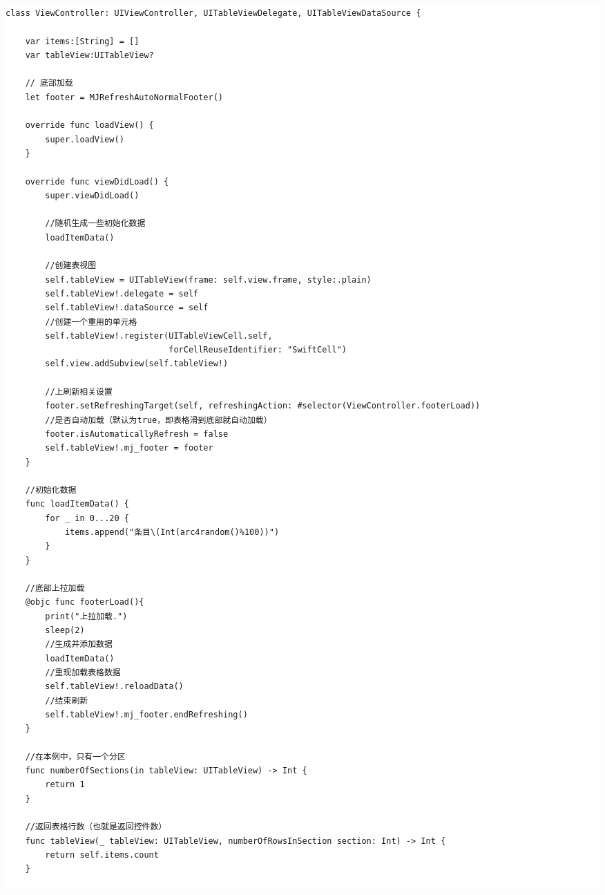 ```
class ViewController: UIViewController, UITableViewDelegate, UITableViewDataSource {
     
    var items:[String] = []
    var tableView:UITableView?
     
    // 底部加载
    let footer = MJRefreshAutoNormalFooter()
     
    override func loadView() {
        super.loadView()
    }
     
    override func viewDidLoad() {
        super.viewDidLoad()
         
        //随机生成一些初始化数据
        loadItemData()
         
        //创建表视图
        self.tableView = UITableView(frame: self.view.frame, style:.plain)
        self.tableView!.delegate = self
        self.tableView!.dataSource = self
        //创建一个重用的单元格
        self.tableView!.register(UITableViewCell.self,
                                 forCellReuseIdentifier: "SwiftCell")
        self.view.addSubview(self.tableView!)
         
        //上刷新相关设置
        footer.setRefreshingTarget(self, refreshingAction: #selector(ViewController.footerLoad))
        //是否自动加载（默认为true，即表格滑到底部就自动加载）
        footer.isAutomaticallyRefresh = false
        self.tableView!.mj_footer = footer
    }
     
    //初始化数据
    func loadItemData() {
        for _ in 0...20 {
            items.append("条目\(Int(arc4random()%100))")
        }
    }
     
    //底部上拉加载
    @objc func footerLoad(){
        print("上拉加载.")
        sleep(2)
        //生成并添加数据
        loadItemData()
        //重现加载表格数据
        self.tableView!.reloadData()
        //结束刷新
        self.tableView!.mj_footer.endRefreshing()
    }
     
    //在本例中，只有一个分区
    func numberOfSections(in tableView: UITableView) -> Int {
        return 1
    }
     
    //返回表格行数（也就是返回控件数）
    func tableView(_ tableView: UITableView, numberOfRowsInSection section: Int) -> Int {
        return self.items.count
    }
     
```